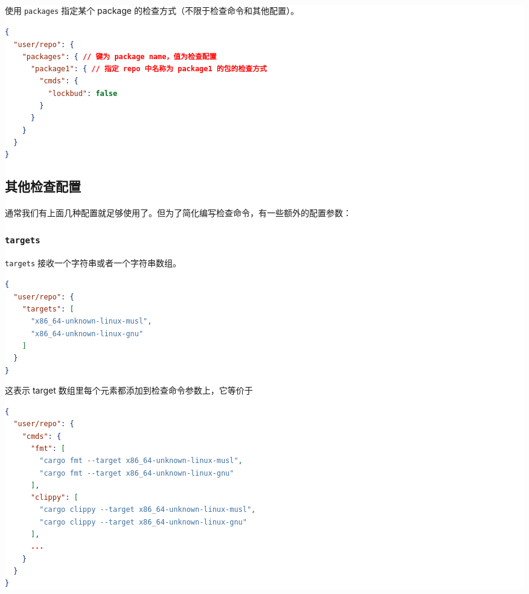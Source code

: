 使用 `packages` 指定某个 package 的检查方式（不限于检查命令和其他配置）。

```json
{
  "user/repo": {
    "packages": { // 键为 package name，值为检查配置
      "package1": { // 指定 repo 中名称为 package1 的包的检查方式
        "cmds": {
          "lockbud": false
        }
      }
    }
  }
}
```

## 其他检查配置

通常我们有上面几种配置就足够使用了。但为了简化编写检查命令，有一些额外的配置参数：

### `targets`

`targets` 接收一个字符串或者一个字符串数组。

```json
{
  "user/repo": {
    "targets": [
      "x86_64-unknown-linux-musl",
      "x86_64-unknown-linux-gnu"
    ]
  }
}
```

这表示 target 数组里每个元素都添加到检查命令参数上，它等价于

```json
{
  "user/repo": {
    "cmds": {
      "fmt": [
        "cargo fmt --target x86_64-unknown-linux-musl",
        "cargo fmt --target x86_64-unknown-linux-gnu"
      ],
      "clippy": [
        "cargo clippy --target x86_64-unknown-linux-musl",
        "cargo clippy --target x86_64-unknown-linux-gnu"
      ],
      ...
    }
  }
}
```
